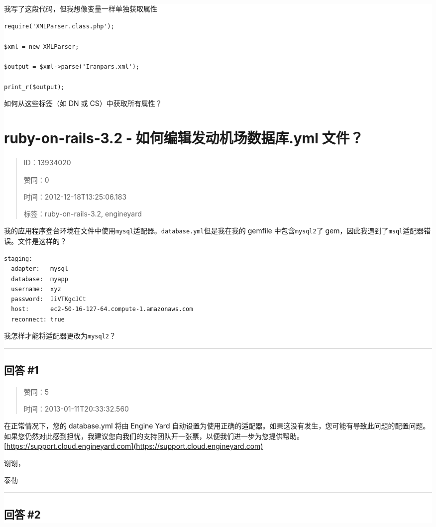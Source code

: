 我写了这段代码，但我想像变量一样单独获取属性

```
require('XMLParser.class.php');

$xml = new XMLParser;

$output = $xml->parse('Iranpars.xml');

print_r($output); 
```

如何从这些标签（如 DN 或 CS）中获取所有属性？

# ruby-on-rails-3.2 - 如何编辑发动机场数据库.yml 文件？

> ID：13934020
> 
> 赞同：0
> 
> 时间：2012-12-18T13:25:06.183
> 
> 标签：ruby-on-rails-3.2, engineyard

我的应用程序登台环境在文件中使用`mysql`适配器。`database.yml`但是我在我的 gemfile 中包含`mysql2`了 gem，因此我遇到了`msql`适配器错误。文件是这样的？

```
staging:
  adapter:   mysql
  database:  myapp
  username:  xyz
  password:  IiVTKgcJCt
  host:      ec2-50-16-127-64.compute-1.amazonaws.com
  reconnect: true 
```

我怎样才能将适配器更改为`mysql2`？

* * *

## 回答 #1

> 赞同：5
> 
> 时间：2013-01-11T20:33:32.560

在正常情况下，您的 database.yml 将由 Engine Yard 自动设置为使用正确的适配器。如果这没有发生，您可能有导致此问题的配置问题。如果您仍然对此感到担忧，我建议您向我们的支持团队开一张票，以便我们进一步为您提供帮助。[https://support.cloud.engineyard.com](https://support.cloud.engineyard.com)

谢谢，

泰勒

* * *

## 回答 #2
